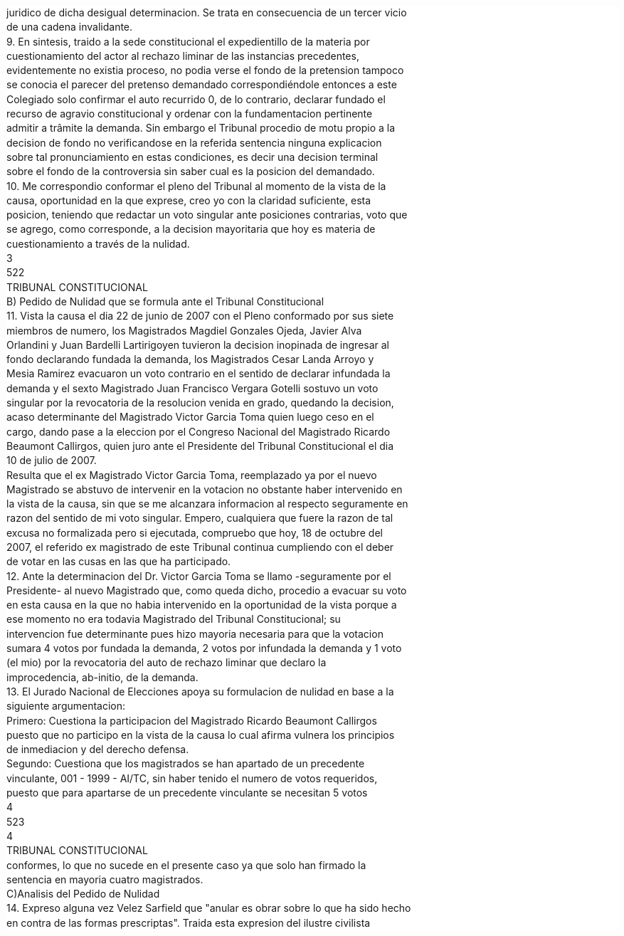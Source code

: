 juridico de dicha desigual determinacion. Se trata en consecuencia de un tercer vicio  
de una cadena invalidante.  
9. En sintesis, traido a la sede constitucional el expedientillo de la materia por  
cuestionamiento del actor al rechazo liminar de las instancias precedentes,  
evidentemente no existia proceso, no podia verse el fondo de la pretension tampoco  
se conocia el parecer del pretenso demandado correspondiéndole entonces a este  
Colegiado solo confirmar el auto recurrido 0, de lo contrario, declarar fundado el  
recurso de agravio constitucional y ordenar con la fundamentacion pertinente  
admitir a trâmite la demanda. Sin embargo el Tribunal procedio de motu propio a la  
decision de fondo no verificandose en la referida sentencia ninguna explicacion  
sobre tal pronunciamiento en estas condiciones, es decir una decision terminal  
sobre el fondo de la controversia sin saber cual es la posicion del demandado.  
10. Me correspondio conformar el pleno del Tribunal al momento de la vista de la  
causa, oportunidad en la que exprese, creo yo con la claridad suficiente, esta  
posicion, teniendo que redactar un voto singular ante posiciones contrarias, voto que  
se agrego, como corresponde, a la decision mayoritaria que hoy es materia de  
cuestionamiento a través de la nulidad.  
3  
522  
TRIBUNAL CONSTITUCIONAL  
B) Pedido de Nulidad que se formula ante el Tribunal Constitucional  
11. Vista la causa el dia 22 de junio de 2007 con el Pleno conformado por sus siete  
miembros de numero, los Magistrados Magdiel Gonzales Ojeda, Javier Alva  
Orlandini y Juan Bardelli Lartirigoyen tuvieron la decision inopinada de ingresar al  
fondo declarando fundada la demanda, los Magistrados Cesar Landa Arroyo y  
Mesia Ramirez evacuaron un voto contrario en el sentido de declarar infundada la  
demanda y el sexto Magistrado Juan Francisco Vergara Gotelli sostuvo un voto  
singular por la revocatoria de la resolucion venida en grado, quedando la decision,  
acaso determinante del Magistrado Victor Garcia Toma quien luego ceso en el  
cargo, dando pase a la eleccion por el Congreso Nacional del Magistrado Ricardo  
Beaumont Callirgos, quien juro ante el Presidente del Tribunal Constitucional el dia  
10 de julio de 2007.  
Resulta que el ex Magistrado Victor Garcia Toma, reemplazado ya por el nuevo  
Magistrado se abstuvo de intervenir en la votacion no obstante haber intervenido en  
la vista de la causa, sin que se me alcanzara informacion al respecto seguramente en  
razon del sentido de mi voto singular. Empero, cualquiera que fuere la razon de tal  
excusa no formalizada pero si ejecutada, compruebo que hoy, 18 de octubre del  
2007, el referido ex magistrado de este Tribunal continua cumpliendo con el deber  
de votar en las cusas en las que ha participado.  
12. Ante la determinacion del Dr. Victor Garcia Toma se llamo -seguramente por el  
Presidente- al nuevo Magistrado que, como queda dicho, procedio a evacuar su voto  
en esta causa en la que no habia intervenido en la oportunidad de la vista porque a  
ese momento no era todavia Magistrado del Tribunal Constitucional; su  
intervencion fue determinante pues hizo mayoria necesaria para que la votacion  
sumara 4 votos por fundada la demanda, 2 votos por infundada la demanda y 1 voto  
(el mio) por la revocatoria del auto de rechazo liminar que declaro la  
improcedencia, ab-initio, de la demanda.  
13. El Jurado Nacional de Elecciones apoya su formulacion de nulidad en base a la  
siguiente argumentacion:  
Primero: Cuestiona la participacion del Magistrado Ricardo Beaumont Callirgos  
puesto que no participo en la vista de la causa lo cual afirma vulnera los principios  
de inmediacion y del derecho defensa.  
Segundo: Cuestiona que los magistrados se han apartado de un precedente  
vinculante, 001 - 1999 - AI/TC, sin haber tenido el numero de votos requeridos,  
puesto que para apartarse de un precedente vinculante se necesitan 5 votos  
4  
523  
4  
TRIBUNAL CONSTITUCIONAL  
conformes, lo que no sucede en el presente caso ya que solo han firmado la  
sentencia en mayoria cuatro magistrados.  
C)Analisis del Pedido de Nulidad  
14. Expreso alguna vez Velez Sarfield que "anular es obrar sobre lo que ha sido hecho  
en contra de las formas prescriptas". Traida esta expresion del ilustre civilista  